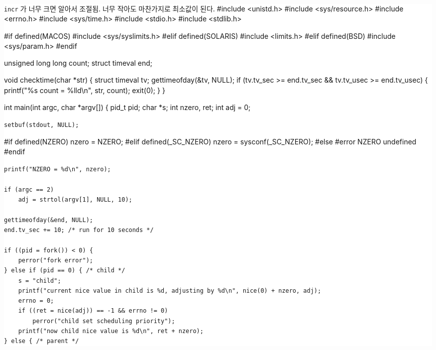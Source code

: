 ```incr``` 가 너무 크면 알아서 조절됨. 너무 작아도 마찬가지로 최소값이 된다.
#include <unistd.h>
#include <sys/resource.h>
#include <errno.h>
#include <sys/time.h>
#include <stdio.h>
#include <stdlib.h>

#if defined(MACOS)
#include <sys/syslimits.h>
#elif defined(SOLARIS)
#include <limits.h>
#elif defined(BSD)
#include <sys/param.h>
#endif

unsigned long long count;
struct timeval end;

void checktime(char *str)
{
    struct timeval tv;
    gettimeofday(&tv, NULL);
    if (tv.tv_sec >= end.tv_sec && tv.tv_usec >= end.tv_usec) {
        printf("%s count = %lld\n", str, count);
        exit(0);
    }
}

int main(int argc, char *argv[])
{
    pid_t pid;
    char *s;
    int nzero, ret;
    int adj = 0;

    setbuf(stdout, NULL);

#if defined(NZERO)
    nzero = NZERO;
#elif defined(_SC_NZERO)
    nzero = sysconf(_SC_NZERO);
#else
    #error NZERO undefined
#endif

    printf("NZERO = %d\n", nzero);

    if (argc == 2)
        adj = strtol(argv[1], NULL, 10);

    gettimeofday(&end, NULL);
    end.tv_sec += 10; /* run for 10 seconds */

    if ((pid = fork()) < 0) {
        perror("fork error");
    } else if (pid == 0) { /* child */
        s = "child";
        printf("current nice value in child is %d, adjusting by %d\n", nice(0) + nzero, adj);
        errno = 0;
        if ((ret = nice(adj)) == -1 && errno != 0)
            perror("child set scheduling priority");
        printf("now child nice value is %d\n", ret + nzero);
    } else { /* parent */
```